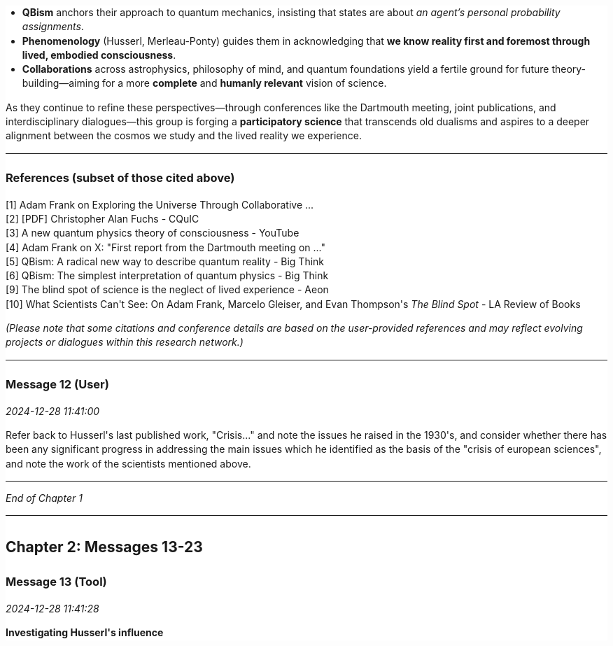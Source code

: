 - **QBism** anchors their approach to quantum mechanics, insisting that states are about *an agent’s personal probability assignments*.  
- **Phenomenology** (Husserl, Merleau-Ponty) guides them in acknowledging that **we know reality first and foremost through lived, embodied consciousness**.  
- **Collaborations** across astrophysics, philosophy of mind, and quantum foundations yield a fertile ground for future theory-building—aiming for a more **complete** and **humanly relevant** vision of science.

As they continue to refine these perspectives—through conferences like the Dartmouth meeting, joint publications, and interdisciplinary dialogues—this group is forging a **participatory science** that transcends old dualisms and aspires to a deeper alignment between the cosmos we study and the lived reality we experience.

---

### References (subset of those cited above)

[1] Adam Frank on Exploring the Universe Through Collaborative ...  
[2] [PDF] Christopher Alan Fuchs - CQuIC  
[3] A new quantum physics theory of consciousness - YouTube  
[4] Adam Frank on X: "First report from the Dartmouth meeting on ..."  
[5] QBism: A radical new way to describe quantum reality - Big Think  
[6] QBism: The simplest interpretation of quantum physics - Big Think  
[9] The blind spot of science is the neglect of lived experience - Aeon  
[10] What Scientists Can't See: On Adam Frank, Marcelo Gleiser, and Evan Thompson's *The Blind Spot* - LA Review of Books  

*(Please note that some citations and conference details are based on the user-provided references and may reflect evolving projects or dialogues within this research network.)*

---

### Message 12 (User)
*2024-12-28 11:41:00*

Refer back to Husserl's last published work, "Crisis..."  and note the issues he raised in the 1930's, and consider whether there has been any significant progress in addressing the main issues which he identified as the basis of the "crisis of european sciences", and note the work of the scientists mentioned above.

---


*End of Chapter 1*

---

## Chapter 2: Messages 13-23

### Message 13 (Tool)
*2024-12-28 11:41:28*

**Investigating Husserl's influence**
